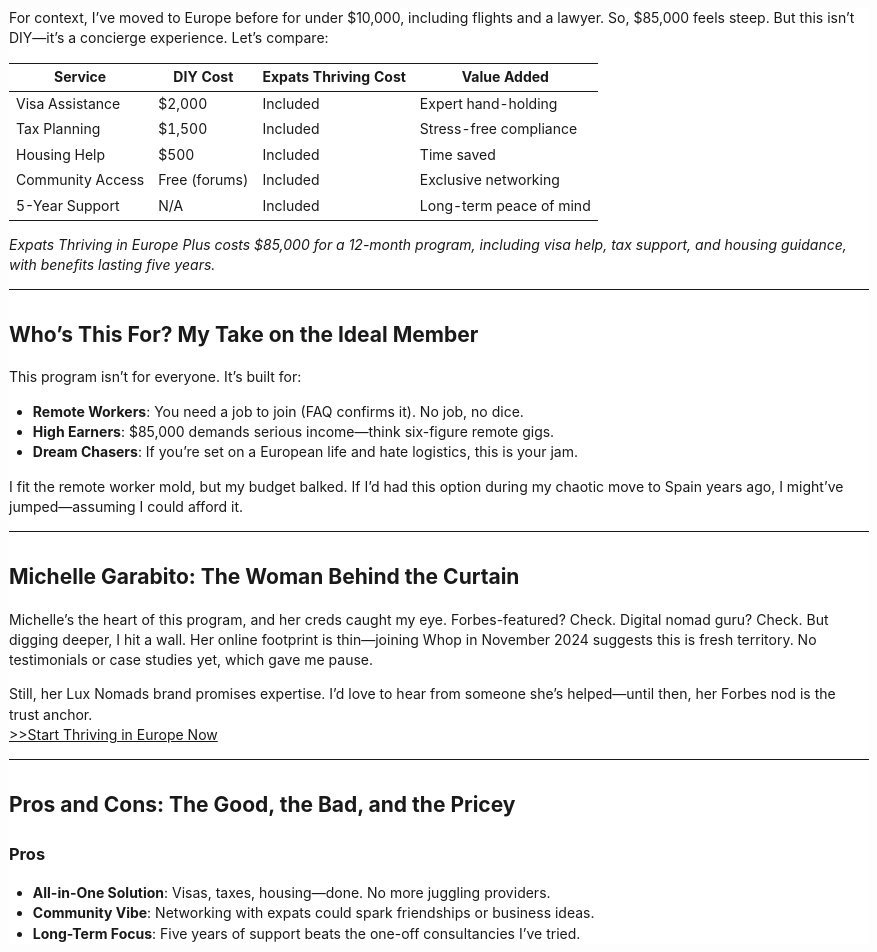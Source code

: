 For context, I’ve moved to Europe before for under $10,000, including flights and a lawyer. So, $85,000 feels steep. But this isn’t DIY—it’s a concierge experience. Let’s compare:

| **Service**            | **DIY Cost** | **Expats Thriving Cost** | **Value Added**           |
|------------------------|--------------|--------------------------|---------------------------|
| Visa Assistance        | $2,000       | Included                 | Expert hand-holding       |
| Tax Planning           | $1,500       | Included                 | Stress-free compliance    |
| Housing Help           | $500         | Included                 | Time saved                |
| Community Access       | Free (forums)| Included                 | Exclusive networking      |
| 5-Year Support         | N/A          | Included                 | Long-term peace of mind   |

*Expats Thriving in Europe Plus costs $85,000 for a 12-month program, including visa help, tax support, and housing guidance, with benefits lasting five years.*

---

## Who’s This For? My Take on the Ideal Member

This program isn’t for everyone. It’s built for:

- **Remote Workers**: You need a job to join (FAQ confirms it). No job, no dice.
- **High Earners**: $85,000 demands serious income—think six-figure remote gigs.
- **Dream Chasers**: If you’re set on a European life and hate logistics, this is your jam.

I fit the remote worker mold, but my budget balked. If I’d had this option during my chaotic move to Spain years ago, I might’ve jumped—assuming I could afford it.

---

## Michelle Garabito: The Woman Behind the Curtain

Michelle’s the heart of this program, and her creds caught my eye. Forbes-featured? Check. Digital nomad guru? Check. But digging deeper, I hit a wall. Her online footprint is thin—joining Whop in November 2024 suggests this is fresh territory. No testimonials or case studies yet, which gave me pause.

Still, her Lux Nomads brand promises expertise. I’d love to hear from someone she’s helped—until then, her Forbes nod is the trust anchor.
<br>[>>Start Thriving in Europe Now](https://whop.com/expats-thriving-in-europe-plus/?a=kelechienwere1234)

---

## Pros and Cons: The Good, the Bad, and the Pricey

### Pros

- **All-in-One Solution**: Visas, taxes, housing—done. No more juggling providers.
- **Community Vibe**: Networking with expats could spark friendships or business ideas.
- **Long-Term Focus**: Five years of support beats the one-off consultancies I’ve tried.
